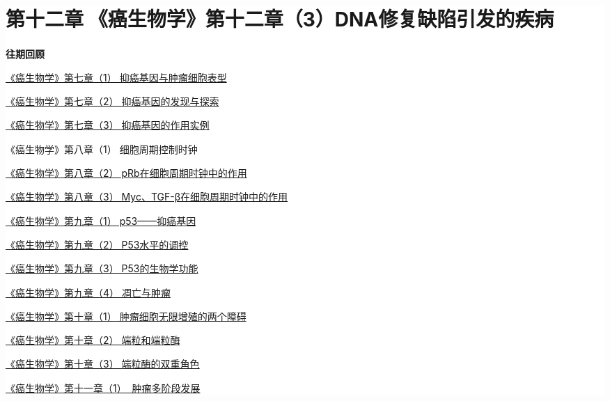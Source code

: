 # 第十二章 《癌生物学》第十二章（3）DNA修复缺陷引发的疾病

**往期回顾**
 

 
[《癌生物学》第七章（1） 抑癌基因与肿瘤细胞表型](http://mp.weixin.qq.com/s?__biz=Mzg4NjA5Mzg2Mw==&mid=2247486664&idx=1&sn=52597f9e0e4f0027c3bfc4c17954eba0&chksm=cf9fad80f8e824965ed77e0a87f16cb145e8ec9b80f3c4597624f7ea84882af22653207a8437&scene=21#wechat_redirect)
 
[《癌生物学》第七章（2） 抑癌基因的发现与探索](http://mp.weixin.qq.com/s?__biz=Mzg4NjA5Mzg2Mw==&mid=2247486671&idx=2&sn=18afb1b90118fc8ce0521c9f10a73d16&chksm=cf9fad87f8e8249117a3d1e0395cfabbda447a5a4410d4a9ff913043bee26d6ec8899e4aceb3&scene=21#wechat_redirect)
 
[《癌生物学》第七章（3） 抑癌基因的作用实例](http://mp.weixin.qq.com/s?__biz=Mzg4NjA5Mzg2Mw==&mid=2247486678&idx=2&sn=91703b8b6417578486ac512a09a064d2&chksm=cf9fad9ef8e82488061f0150a628ffa88f89b81d7f3155c0797ec2c4b4aef0a12bbd9db66ed8&scene=21#wechat_redirect)
 
《癌生物学》第八章（1） 细胞周期控制时钟
 
[《癌生物学》第八章（2） pRb在细胞周期时钟中的作用](http://mp.weixin.qq.com/s?__biz=Mzg4NjA5Mzg2Mw==&mid=2247487021&idx=1&sn=5b7c94bc179e2002f3c9a5713b0733c3&chksm=cf9faf65f8e82673762e74e560b7a481ee1561a6845ed2cdcf87ed1cef9427db47c7ad68d437&scene=21#wechat_redirect)
 
[《癌生物学》第八章（3） Myc、TGF-β在细胞周期时钟中的作用](http://mp.weixin.qq.com/s?__biz=Mzg4NjA5Mzg2Mw==&mid=2247487022&idx=1&sn=013769ab286813e3834183669c3fe69b&chksm=cf9faf66f8e82670baab3d827866f7b2b668259bbacfb38aedb0f0626ecc2dadf1f1235c895a&scene=21#wechat_redirect)
 
[《癌生物学》第九章（1） p53——抑癌基因](http://mp.weixin.qq.com/s?__biz=Mzg4NjA5Mzg2Mw==&mid=2247487247&idx=1&sn=50b6eaf0623c0c134f4c6588f68c3689&chksm=cf9fae47f8e82751bc562b5867da4f7cbecc9cfcd3bb65c3ea19891184fc6f4bd5cccf590299&scene=21#wechat_redirect)
 
[《癌生物学》第九章（2） P53水平的调控](http://mp.weixin.qq.com/s?__biz=Mzg4NjA5Mzg2Mw==&mid=2247487248&idx=1&sn=f33178b9d3428da2eb7ec91e7fe1e8f6&chksm=cf9fae58f8e8274e3234ef693fd33bda4ab3a62f6f3e790ea677a4dbe61b2b87e945202fb99d&scene=21#wechat_redirect)
 
[《癌生物学》第九章（3） P53的生物学功能](http://mp.weixin.qq.com/s?__biz=Mzg4NjA5Mzg2Mw==&mid=2247487249&idx=1&sn=812b0a64097fabf21da4b79650fe668d&chksm=cf9fae59f8e8274f0f4165f157155304db6f91b85bc141e38330e8b09c94173ff44a8e03718c&scene=21#wechat_redirect)
 
[《癌生物学》第九章（4） 凋亡与肿瘤](http://mp.weixin.qq.com/s?__biz=Mzg4NjA5Mzg2Mw==&mid=2247487251&idx=2&sn=c670121fa3e55e6eac50a606096bd292&chksm=cf9fae5bf8e8274d404393647fc7eca19b7f54bdac964ad16003b9b0f5f9eeaf767e843dcecb&scene=21#wechat_redirect)
 
[《癌生物学》第十章（1） 肿瘤细胞无限增殖的两个障碍](http://mp.weixin.qq.com/s?__biz=Mzg4NjA5Mzg2Mw==&mid=2247487501&idx=1&sn=3923a4a34cbabaf58f5c49f5973e4149&chksm=cf9fb145f8e83853ba49d4d8e6512b681ff674bfdf4724ff3a519130d9f6173242dad0e80132&scene=21#wechat_redirect)
 
[《癌生物学》第十章（2） 端粒和端粒酶](http://mp.weixin.qq.com/s?__biz=Mzg4NjA5Mzg2Mw==&mid=2247487506&idx=1&sn=4e2df94146e3a9328b7ca74b03a573da&chksm=cf9fb15af8e8384c2bdcf218c35b9497ffd1f521e658084df49d4be5f9eed137d39211a67935&scene=21#wechat_redirect)
 
[《癌生物学》第十章（3） 端粒酶的双重角色](http://mp.weixin.qq.com/s?__biz=Mzg4NjA5Mzg2Mw==&mid=2247487507&idx=2&sn=2b23b04530bff885efd741fed554d46f&chksm=cf9fb15bf8e8384d1670f2d518fdc4aa87cd47a756936cca722f2c6b88df16c699570d0cc205&scene=21#wechat_redirect)
 
[《癌生物学》第十一章（1）  肿瘤多阶段发展](http://mp.weixin.qq.com/s?__biz=Mzg4NjA5Mzg2Mw==&mid=2247487819&idx=1&sn=9e5153efeab13f233efce6fcefd01d53&chksm=cf9fb003f8e83915e4fca96afb9676a896222551f89c72698dd51b2a159d2098acaf2db3c0f2&scene=21#wechat_redirect)
 